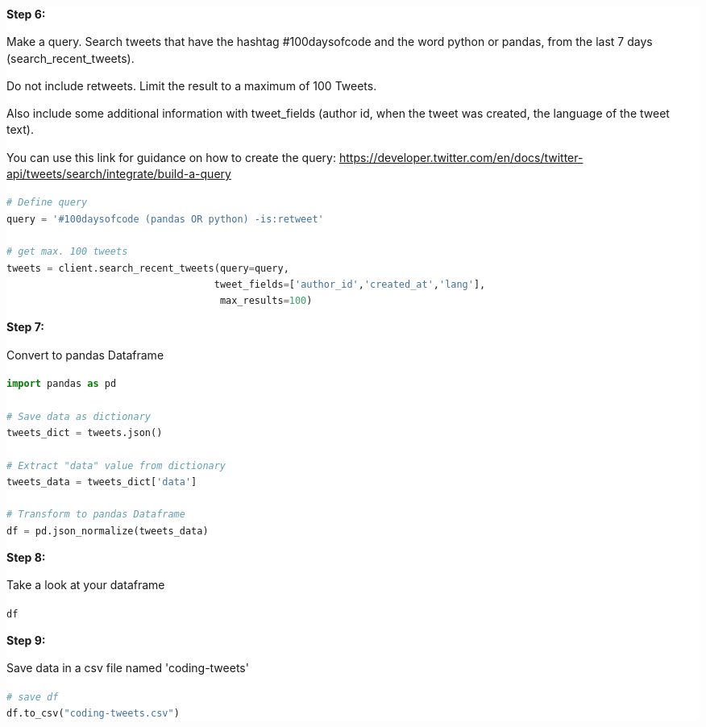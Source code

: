 **Step 6:** 

Make a query. Search tweets that have the hashtag #100daysofcode and the word python or pandas, from the last 7 days (search_recent_tweets). 

Do not include retweets. Limit the result to a maximum of 100 Tweets.

Also include some additional information with tweet_fields (author id, when the tweet was created, the language of the tweet text).

You can use this link for guidance on how to create the query: https://developer.twitter.com/en/docs/twitter-api/tweets/search/integrate/build-a-query


```python
# Define query
query = '#100daysofcode (pandas OR python) -is:retweet'

# get max. 100 tweets
tweets = client.search_recent_tweets(query=query, 
                                    tweet_fields=['author_id','created_at','lang'],
                                     max_results=100)
```

**Step 7:** 

Convert to pandas Dataframe


```python
import pandas as pd

# Save data as dictionary
tweets_dict = tweets.json() 

# Extract "data" value from dictionary
tweets_data = tweets_dict['data'] 

# Transform to pandas Dataframe
df = pd.json_normalize(tweets_data) 
```

**Step 8:** 

Take a look at your dataframe


```python
df
```

**Step 9:**

Save data in a csv file named 'coding-tweets'


```python
# save df
df.to_csv("coding-tweets.csv")
```
